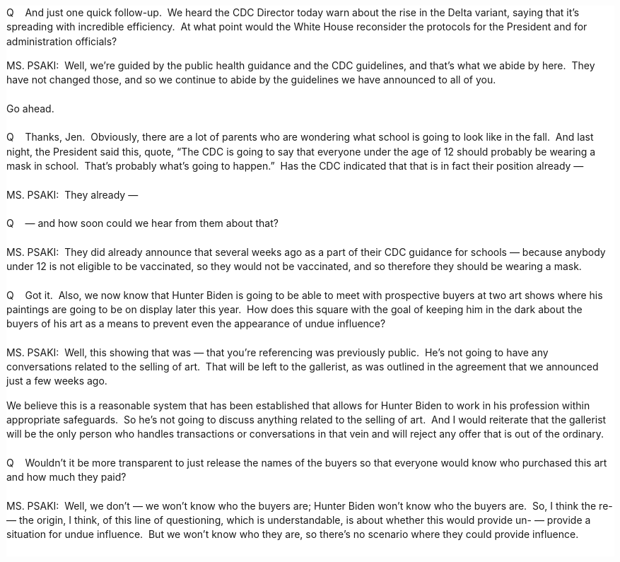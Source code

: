 Q    And just one quick follow-up.  We heard the CDC Director today warn
about the rise in the Delta variant, saying that it’s spreading with
incredible efficiency.  At what point would the White House reconsider
the protocols for the President and for administration officials?   
  
MS. PSAKI:  Well, we’re guided by the public health guidance and the CDC
guidelines, and that’s what we abide by here.  They have not changed
those, and so we continue to abide by the guidelines we have announced
to all of you.   
   
Go ahead.   
   
Q    Thanks, Jen.  Obviously, there are a lot of parents who are
wondering what school is going to look like in the fall.  And last
night, the President said this, quote, “The CDC is going to say that
everyone under the age of 12 should probably be wearing a mask in
school.  That’s probably what’s going to happen.”  Has the CDC indicated
that that is in fact their position already —  
   
MS. PSAKI:  They already —  
   
Q    — and how soon could we hear from them about that?   
   
MS. PSAKI:  They did already announce that several weeks ago as a part
of their CDC guidance for schools — because anybody under 12 is not
eligible to be vaccinated, so they would not be vaccinated, and so
therefore they should be wearing a mask.   
   
Q    Got it.  Also, we now know that Hunter Biden is going to be able to
meet with prospective buyers at two art shows where his paintings are
going to be on display later this year.  How does this square with the
goal of keeping him in the dark about the buyers of his art as a means
to prevent even the appearance of undue influence?   
   
MS. PSAKI:  Well, this showing that was — that you’re referencing was
previously public.  He’s not going to have any conversations related to
the selling of art.  That will be left to the gallerist, as was outlined
in the agreement that we announced just a few weeks ago.   
  
We believe this is a reasonable system that has been established that
allows for Hunter Biden to work in his profession within appropriate
safeguards.  So he’s not going to discuss anything related to the
selling of art.  And I would reiterate that the gallerist will be the
only person who handles transactions or conversations in that vein and
will reject any offer that is out of the ordinary.   
   
Q    Wouldn’t it be more transparent to just release the names of the
buyers so that everyone would know who purchased this art and how much
they paid?  
   
MS. PSAKI:  Well, we don’t — we won’t know who the buyers are; Hunter
Biden won’t know who the buyers are.  So, I think the re- — the origin,
I think, of this line of questioning, which is understandable, is about
whether this would provide un- — provide a situation for undue
influence.  But we won’t know who they are, so there’s no scenario where
they could provide influence.  
   